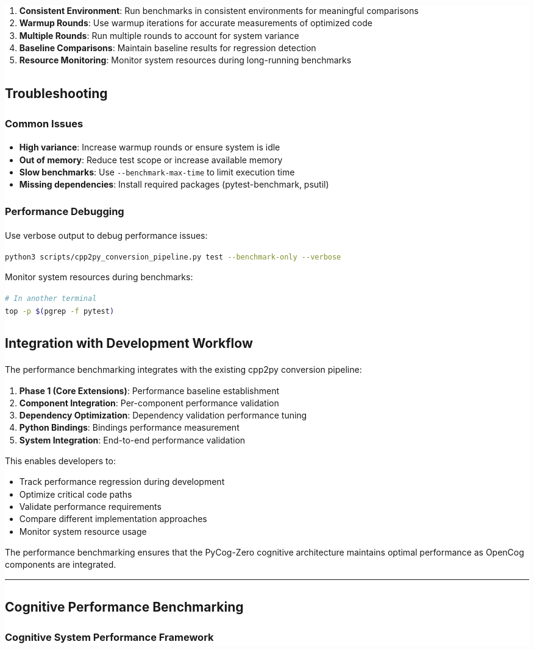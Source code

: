 1. **Consistent Environment**: Run benchmarks in consistent environments for meaningful comparisons
2. **Warmup Rounds**: Use warmup iterations for accurate measurements of optimized code
3. **Multiple Rounds**: Run multiple rounds to account for system variance
4. **Baseline Comparisons**: Maintain baseline results for regression detection
5. **Resource Monitoring**: Monitor system resources during long-running benchmarks

## Troubleshooting

### Common Issues

- **High variance**: Increase warmup rounds or ensure system is idle
- **Out of memory**: Reduce test scope or increase available memory
- **Slow benchmarks**: Use `--benchmark-max-time` to limit execution time
- **Missing dependencies**: Install required packages (pytest-benchmark, psutil)

### Performance Debugging

Use verbose output to debug performance issues:
```bash
python3 scripts/cpp2py_conversion_pipeline.py test --benchmark-only --verbose
```

Monitor system resources during benchmarks:
```bash
# In another terminal
top -p $(pgrep -f pytest)
```

## Integration with Development Workflow

The performance benchmarking integrates with the existing cpp2py conversion pipeline:

1. **Phase 1 (Core Extensions)**: Performance baseline establishment
2. **Component Integration**: Per-component performance validation
3. **Dependency Optimization**: Dependency validation performance tuning
4. **Python Bindings**: Bindings performance measurement
5. **System Integration**: End-to-end performance validation

This enables developers to:
- Track performance regression during development
- Optimize critical code paths
- Validate performance requirements
- Compare different implementation approaches
- Monitor system resource usage

The performance benchmarking ensures that the PyCog-Zero cognitive architecture maintains optimal performance as OpenCog components are integrated.

---

## Cognitive Performance Benchmarking

### Cognitive System Performance Framework

